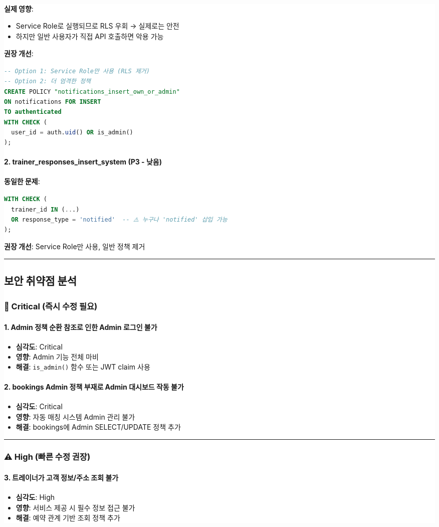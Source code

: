 **실제 영향**:
- Service Role로 실행되므로 RLS 우회 → 실제로는 안전
- 하지만 일반 사용자가 직접 API 호출하면 악용 가능

**권장 개선**:
```sql
-- Option 1: Service Role만 사용 (RLS 제거)
-- Option 2: 더 엄격한 정책
CREATE POLICY "notifications_insert_own_or_admin"
ON notifications FOR INSERT
TO authenticated
WITH CHECK (
  user_id = auth.uid() OR is_admin()
);
```

#### 2. trainer_responses_insert_system (P3 - 낮음)

**동일한 문제**:
```sql
WITH CHECK (
  trainer_id IN (...)
  OR response_type = 'notified'  -- ⚠️ 누구나 'notified' 삽입 가능
);
```

**권장 개선**: Service Role만 사용, 일반 정책 제거

---

## 보안 취약점 분석

### 🔴 Critical (즉시 수정 필요)

#### 1. Admin 정책 순환 참조로 인한 Admin 로그인 불가
- **심각도**: Critical
- **영향**: Admin 기능 전체 마비
- **해결**: `is_admin()` 함수 또는 JWT claim 사용

#### 2. bookings Admin 정책 부재로 Admin 대시보드 작동 불가
- **심각도**: Critical
- **영향**: 자동 매칭 시스템 Admin 관리 불가
- **해결**: bookings에 Admin SELECT/UPDATE 정책 추가

---

### ⚠️ High (빠른 수정 권장)

#### 3. 트레이너가 고객 정보/주소 조회 불가
- **심각도**: High
- **영향**: 서비스 제공 시 필수 정보 접근 불가
- **해결**: 예약 관계 기반 조회 정책 추가
